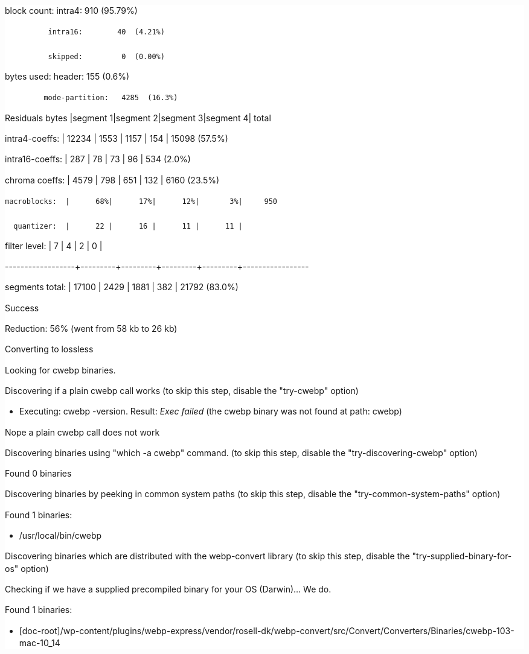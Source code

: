 block count:  intra4:        910  (95.79%)

              intra16:        40  (4.21%)

              skipped:         0  (0.00%)

bytes used:  header:            155  (0.6%)

             mode-partition:   4285  (16.3%)

 Residuals bytes  |segment 1|segment 2|segment 3|segment 4|  total

  intra4-coeffs:  |   12234 |    1553 |    1157 |     154 |   15098  (57.5%)

 intra16-coeffs:  |     287 |      78 |      73 |      96 |     534  (2.0%)

  chroma coeffs:  |    4579 |     798 |     651 |     132 |    6160  (23.5%)

    macroblocks:  |      68%|      17%|      12%|       3%|     950

      quantizer:  |      22 |      16 |      11 |      11 |

   filter level:  |       7 |       4 |       2 |       0 |

------------------+---------+---------+---------+---------+-----------------

 segments total:  |   17100 |    2429 |    1881 |     382 |   21792  (83.0%)


Success

Reduction: 56% (went from 58 kb to 26 kb)


Converting to lossless

Looking for cwebp binaries.

Discovering if a plain cwebp call works (to skip this step, disable the "try-cwebp" option)

- Executing: cwebp -version. Result: *Exec failed* (the cwebp binary was not found at path: cwebp)

Nope a plain cwebp call does not work

Discovering binaries using "which -a cwebp" command. (to skip this step, disable the "try-discovering-cwebp" option)

Found 0 binaries

Discovering binaries by peeking in common system paths (to skip this step, disable the "try-common-system-paths" option)

Found 1 binaries: 

- /usr/local/bin/cwebp

Discovering binaries which are distributed with the webp-convert library (to skip this step, disable the "try-supplied-binary-for-os" option)

Checking if we have a supplied precompiled binary for your OS (Darwin)... We do.

Found 1 binaries: 

- [doc-root]/wp-content/plugins/webp-express/vendor/rosell-dk/webp-convert/src/Convert/Converters/Binaries/cwebp-103-mac-10_14
